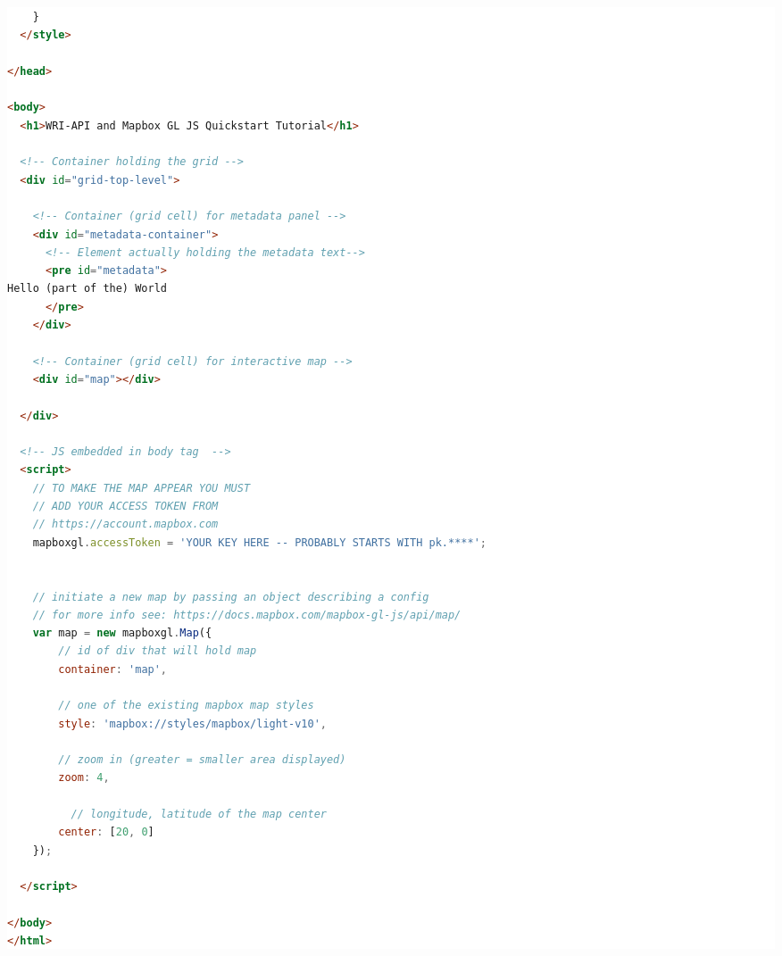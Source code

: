 ```html
    }
  </style>

</head>

<body>
  <h1>WRI-API and Mapbox GL JS Quickstart Tutorial</h1>

  <!-- Container holding the grid -->
  <div id="grid-top-level">

    <!-- Container (grid cell) for metadata panel -->
    <div id="metadata-container">
      <!-- Element actually holding the metadata text-->
      <pre id="metadata">
Hello (part of the) World
      </pre>
    </div>

    <!-- Container (grid cell) for interactive map -->
    <div id="map"></div>

  </div>

  <!-- JS embedded in body tag  -->
  <script>
    // TO MAKE THE MAP APPEAR YOU MUST
    // ADD YOUR ACCESS TOKEN FROM
    // https://account.mapbox.com
    mapboxgl.accessToken = 'YOUR KEY HERE -- PROBABLY STARTS WITH pk.****';


    // initiate a new map by passing an object describing a config
    // for more info see: https://docs.mapbox.com/mapbox-gl-js/api/map/
    var map = new mapboxgl.Map({
        // id of div that will hold map
        container: 'map',

        // one of the existing mapbox map styles
        style: 'mapbox://styles/mapbox/light-v10',

        // zoom in (greater = smaller area displayed)
        zoom: 4,

	      // longitude, latitude of the map center
        center: [20, 0]
    });

  </script>

</body>
</html>
```
